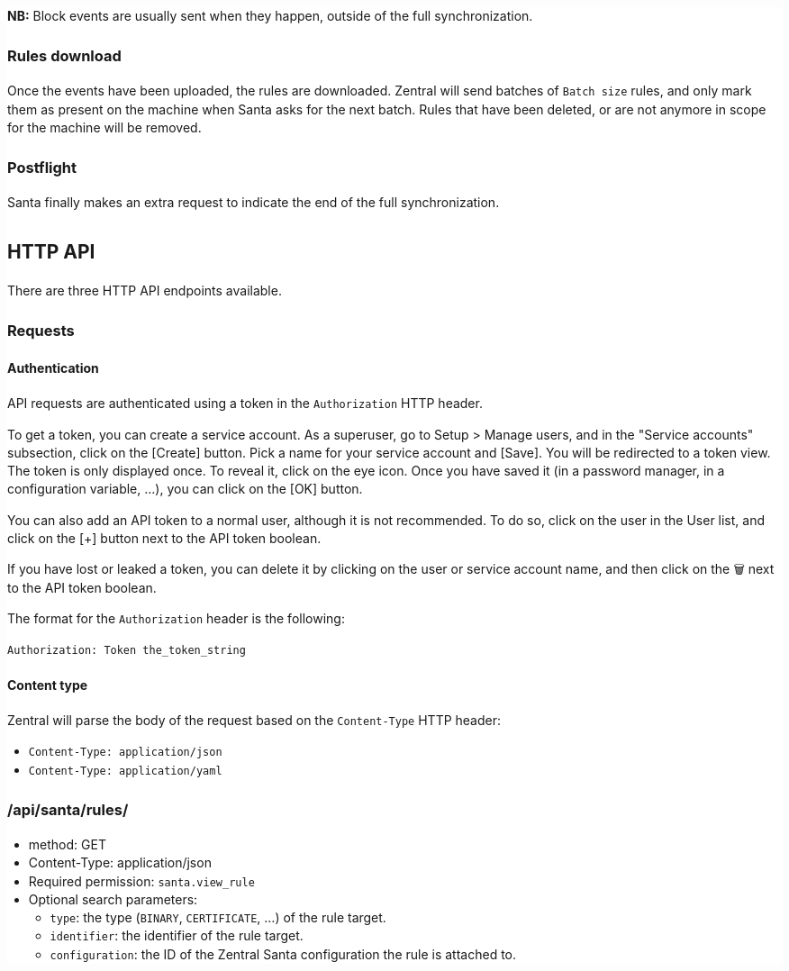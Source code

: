 **NB:** Block events are usually sent when they happen, outside of the full synchronization.

### Rules download

Once the events have been uploaded, the rules are downloaded. Zentral will send batches of `Batch size` rules, and only mark them as present on the machine when Santa asks for the next batch. Rules that have been deleted, or are not anymore in scope for the machine will be removed.

### Postflight

Santa finally makes an extra request to indicate the end of the full synchronization.

## HTTP API

There are three HTTP API endpoints available.

### Requests

#### Authentication

API requests are authenticated using a token in the `Authorization` HTTP header.

To get a token, you can create a service account. As a superuser, go to Setup > Manage users, and in the "Service accounts" subsection, click on the [Create] button. Pick a name for your service account and [Save]. You will be redirected to a token view. The token is only displayed once. To reveal it, click on the eye icon. Once you have saved it (in a password manager, in a configuration variable, …), you can click on the [OK] button.

You can also add an API token to a normal user, although it is not recommended. To do so, click on the user in the User list, and click on the [+] button next to the API token boolean.

If you have lost or leaked a token, you can delete it by clicking on the user or service account name, and then click on the 🗑 next to the API token boolean.

The format for the `Authorization` header is the following:

```
Authorization: Token the_token_string
```

#### Content type

Zentral will parse the body of the request based on the `Content-Type` HTTP header:

* `Content-Type: application/json`
* `Content-Type: application/yaml`

### /api/santa/rules/

* method: GET
* Content-Type: application/json
* Required permission: `santa.view_rule`
* Optional search parameters:
  * `type`: the type (`BINARY`, `CERTIFICATE`, …) of the rule target.
  * `identifier`: the identifier of the rule target.
  * `configuration`: the ID of the Zentral Santa configuration the rule is attached to.
